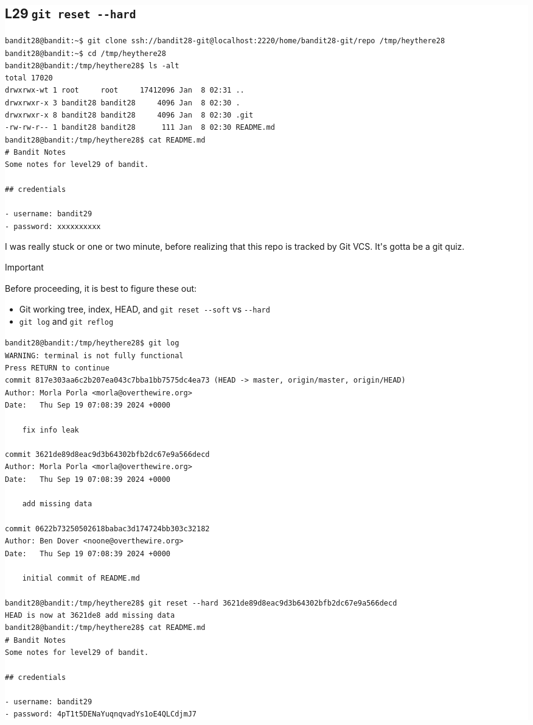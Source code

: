 ## L29 `git reset --hard`

```
bandit28@bandit:~$ git clone ssh://bandit28-git@localhost:2220/home/bandit28-git/repo /tmp/heythere28
bandit28@bandit:~$ cd /tmp/heythere28
bandit28@bandit:/tmp/heythere28$ ls -alt
total 17020
drwxrwx-wt 1 root     root     17412096 Jan  8 02:31 ..
drwxrwxr-x 3 bandit28 bandit28     4096 Jan  8 02:30 .
drwxrwxr-x 8 bandit28 bandit28     4096 Jan  8 02:30 .git
-rw-rw-r-- 1 bandit28 bandit28      111 Jan  8 02:30 README.md
bandit28@bandit:/tmp/heythere28$ cat README.md
# Bandit Notes
Some notes for level29 of bandit.

## credentials

- username: bandit29
- password: xxxxxxxxxx
```

I was really stuck or one or two minute, before realizing that this repo is tracked by Git VCS. 
It's gotta be a git quiz.

> [!important]
> Before proceeding, it is best to figure these out:
> - Git working tree, index, HEAD, and `git reset --soft` vs `--hard`
> - `git log` and `git reflog`

```
bandit28@bandit:/tmp/heythere28$ git log
WARNING: terminal is not fully functional
Press RETURN to continue
commit 817e303aa6c2b207ea043c7bba1bb7575dc4ea73 (HEAD -> master, origin/master, origin/HEAD)
Author: Morla Porla <morla@overthewire.org>
Date:   Thu Sep 19 07:08:39 2024 +0000

    fix info leak

commit 3621de89d8eac9d3b64302bfb2dc67e9a566decd
Author: Morla Porla <morla@overthewire.org>
Date:   Thu Sep 19 07:08:39 2024 +0000

    add missing data

commit 0622b73250502618babac3d174724bb303c32182
Author: Ben Dover <noone@overthewire.org>
Date:   Thu Sep 19 07:08:39 2024 +0000

    initial commit of README.md

bandit28@bandit:/tmp/heythere28$ git reset --hard 3621de89d8eac9d3b64302bfb2dc67e9a566decd
HEAD is now at 3621de8 add missing data
bandit28@bandit:/tmp/heythere28$ cat README.md
# Bandit Notes
Some notes for level29 of bandit.

## credentials

- username: bandit29
- password: 4pT1t5DENaYuqnqvadYs1oE4QLCdjmJ7
```
